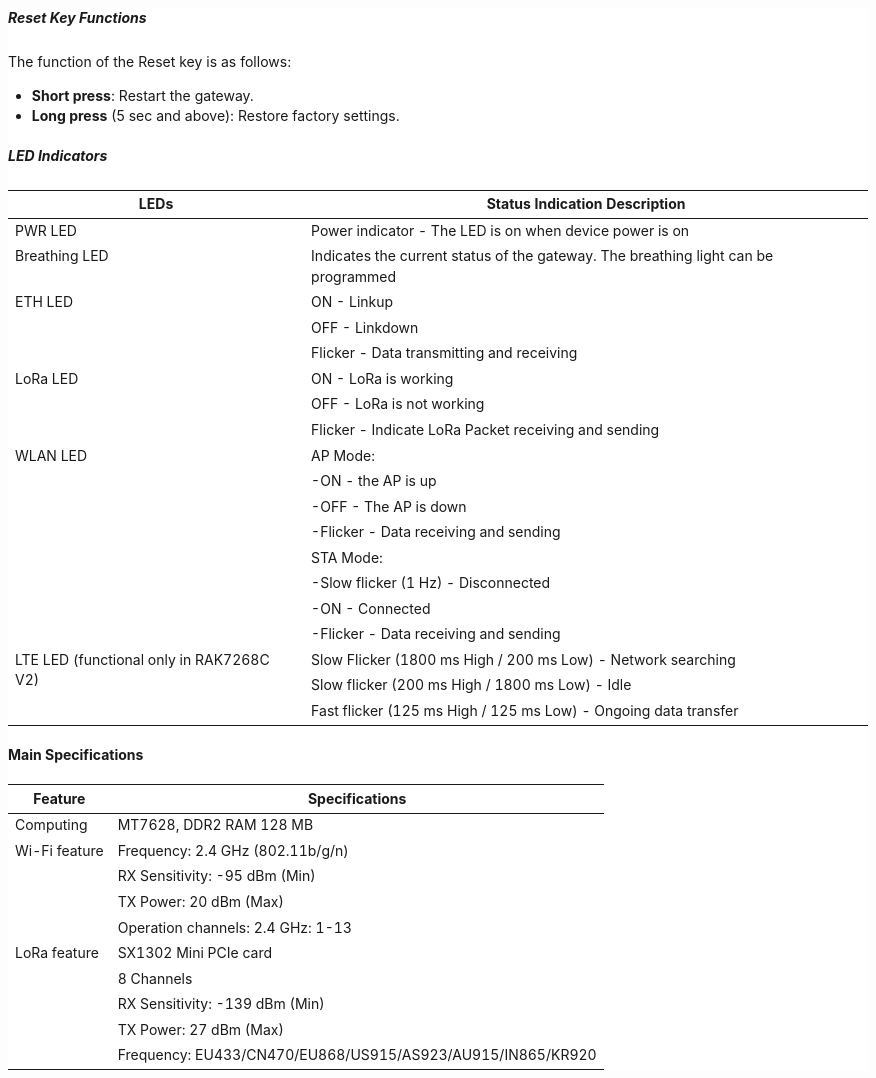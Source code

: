 <rk-img
  src="/assets/images/wisgate/rak7268-v2/datasheet/block-diagram-with-lte.png"
  width="100%"
  caption="RAK7268 V2 WisGate Edge Lite 2 interfaces"
/>


##### Reset Key Functions


The function of the Reset key is as follows:

  - **Short press**: Restart the gateway.
  - **Long press** (5&nbsp;sec and above): Restore factory settings.

##### LED Indicators

<table>
    <thead>
        <tr><th>LEDs</th><th>Status Indication Description</th></tr>
    </thead>
    <tbody>
        <tr><td>PWR LED</td><td>Power indicator - The LED is on when device power is on</td></tr>
        <tr><td>Breathing LED</td><td>Indicates the current status of the gateway. The breathing light can be programmed </td></tr>
        <tr><td rowspan="3">ETH LED</td><td>ON - Linkup</td></tr>
        <tr><td>OFF - Linkdown</td></tr>
        <tr><td>Flicker - Data transmitting and receiving</td></tr>
        <tr><td rowspan="3">LoRa LED</td><td>ON - LoRa is working</td></tr>
        <tr><td>OFF - LoRa is not working</td></tr>
        <tr><td>Flicker - Indicate LoRa Packet receiving and sending</td></tr>
        <tr><td rowspan="8">WLAN LED</td><td>AP Mode:</td></tr>
        <tr><td>-ON - the AP is up</td></tr>
        <tr><td>-OFF - The AP is down</td></tr>
        <tr><td>-Flicker - Data receiving and sending</td></tr>
        <tr><td>STA Mode:</td></tr>
        <tr><td>-Slow flicker (1 Hz) - Disconnected</td></tr>
        <tr><td>-ON - Connected</td></tr>
        <tr><td>-Flicker - Data receiving and sending</td></tr>
        <tr><td rowspan="3">LTE LED (functional
only in RAK7268C V2)</td><td>Slow Flicker (1800&nbsp;ms High / 200&nbsp;ms Low) - Network searching</td></tr>
        <tr><td>Slow flicker (200&nbsp;ms High / 1800&nbsp;ms Low) - Idle</td></tr>
        <tr><td>Fast flicker (125&nbsp;ms High / 125&nbsp;ms Low) - Ongoing data transfer</td></tr>
    </tbody>
</table>



#### Main Specifications

<table>
    <thead>
      <tr><th>Feature</th><th>Specifications</th></tr>
    </thead>
    <tbody>
        <tr><td>Computing</td><td>MT7628, DDR2 RAM 128&nbsp;MB</td></tr>
        <tr><td rowspan="4">Wi-Fi feature</td><td>Frequency: 2.4&nbsp;GHz (802.11b/g/n)</td></tr>
        <tr><td>RX Sensitivity: -95&nbsp;dBm (Min)</td></tr>
        <tr><td>TX Power: 20&nbsp;dBm (Max)</td></tr>
        <tr><td>Operation channels: 2.4&nbsp;GHz: 1-13</td></tr>
        <tr><td rowspan="5">LoRa feature</td><td>SX1302 Mini PCIe card</td></tr>
        <tr><td>8 Channels</td></tr>
        <tr><td>RX Sensitivity: -139&nbsp;dBm (Min)</td></tr>
        <tr><td>TX Power: 27&nbsp;dBm (Max)</td></tr>
        <tr><td>Frequency: EU433/CN470/EU868/US915/AS923/AU915/IN865/KR920</td></tr>